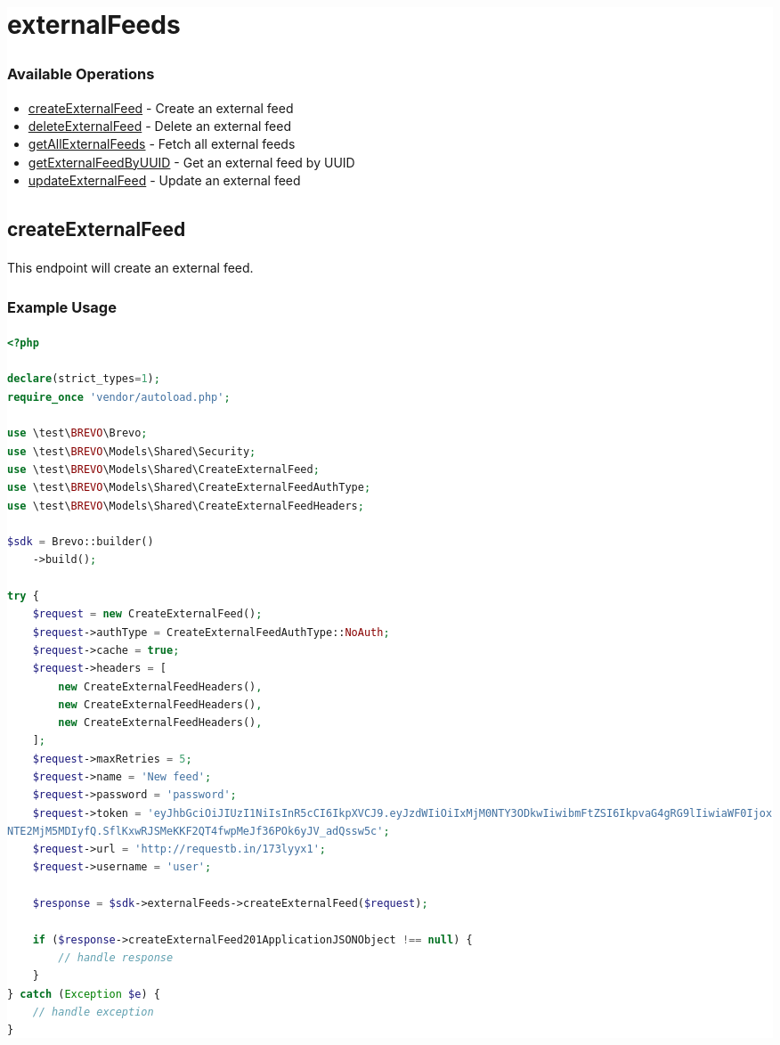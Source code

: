 # externalFeeds

### Available Operations

* [createExternalFeed](#createexternalfeed) - Create an external feed
* [deleteExternalFeed](#deleteexternalfeed) - Delete an external feed
* [getAllExternalFeeds](#getallexternalfeeds) - Fetch all external feeds
* [getExternalFeedByUUID](#getexternalfeedbyuuid) - Get an external feed by UUID
* [updateExternalFeed](#updateexternalfeed) - Update an external feed

## createExternalFeed

This endpoint will create an external feed.

### Example Usage

```php
<?php

declare(strict_types=1);
require_once 'vendor/autoload.php';

use \test\BREVO\Brevo;
use \test\BREVO\Models\Shared\Security;
use \test\BREVO\Models\Shared\CreateExternalFeed;
use \test\BREVO\Models\Shared\CreateExternalFeedAuthType;
use \test\BREVO\Models\Shared\CreateExternalFeedHeaders;

$sdk = Brevo::builder()
    ->build();

try {
    $request = new CreateExternalFeed();
    $request->authType = CreateExternalFeedAuthType::NoAuth;
    $request->cache = true;
    $request->headers = [
        new CreateExternalFeedHeaders(),
        new CreateExternalFeedHeaders(),
        new CreateExternalFeedHeaders(),
    ];
    $request->maxRetries = 5;
    $request->name = 'New feed';
    $request->password = 'password';
    $request->token = 'eyJhbGciOiJIUzI1NiIsInR5cCI6IkpXVCJ9.eyJzdWIiOiIxMjM0NTY3ODkwIiwibmFtZSI6IkpvaG4gRG9lIiwiaWF0IjoxNTE2MjM5MDIyfQ.SflKxwRJSMeKKF2QT4fwpMeJf36POk6yJV_adQssw5c';
    $request->url = 'http://requestb.in/173lyyx1';
    $request->username = 'user';

    $response = $sdk->externalFeeds->createExternalFeed($request);

    if ($response->createExternalFeed201ApplicationJSONObject !== null) {
        // handle response
    }
} catch (Exception $e) {
    // handle exception
}
```
